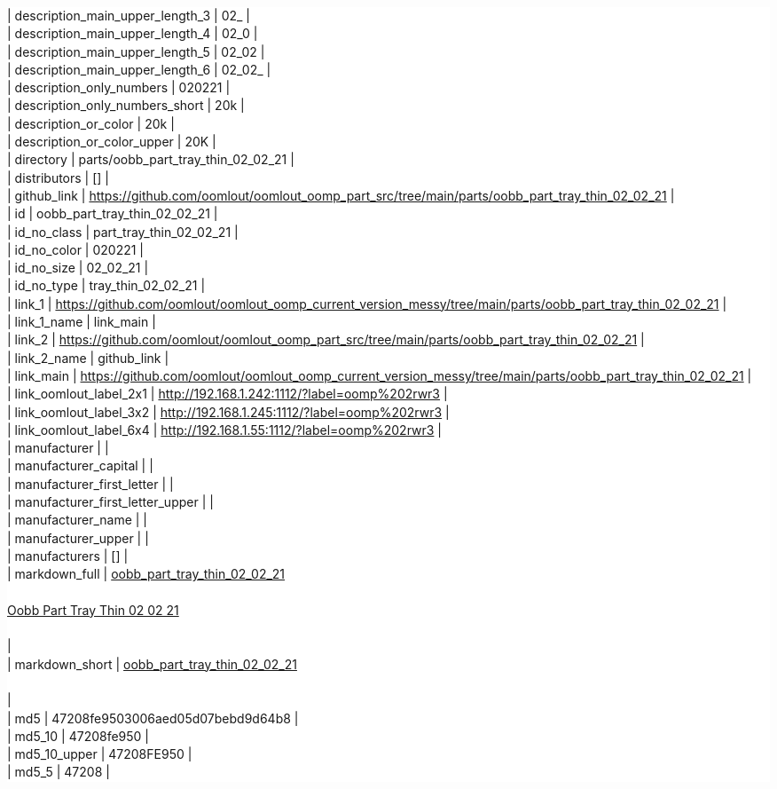 | description_main_upper_length_3 | 02_ |  
| description_main_upper_length_4 | 02_0 |  
| description_main_upper_length_5 | 02_02 |  
| description_main_upper_length_6 | 02_02_ |  
| description_only_numbers | 020221 |  
| description_only_numbers_short | 20k |  
| description_or_color | 20k |  
| description_or_color_upper | 20K |  
| directory | parts/oobb_part_tray_thin_02_02_21 |  
| distributors | [] |  
| github_link | https://github.com/oomlout/oomlout_oomp_part_src/tree/main/parts/oobb_part_tray_thin_02_02_21 |  
| id | oobb_part_tray_thin_02_02_21 |  
| id_no_class | part_tray_thin_02_02_21 |  
| id_no_color | 020221 |  
| id_no_size | 02_02_21 |  
| id_no_type | tray_thin_02_02_21 |  
| link_1 | https://github.com/oomlout/oomlout_oomp_current_version_messy/tree/main/parts/oobb_part_tray_thin_02_02_21 |  
| link_1_name | link_main |  
| link_2 | https://github.com/oomlout/oomlout_oomp_part_src/tree/main/parts/oobb_part_tray_thin_02_02_21 |  
| link_2_name | github_link |  
| link_main | https://github.com/oomlout/oomlout_oomp_current_version_messy/tree/main/parts/oobb_part_tray_thin_02_02_21 |  
| link_oomlout_label_2x1 | http://192.168.1.242:1112/?label=oomp%202rwr3 |  
| link_oomlout_label_3x2 | http://192.168.1.245:1112/?label=oomp%202rwr3 |  
| link_oomlout_label_6x4 | http://192.168.1.55:1112/?label=oomp%202rwr3 |  
| manufacturer |  |  
| manufacturer_capital |  |  
| manufacturer_first_letter |  |  
| manufacturer_first_letter_upper |  |  
| manufacturer_name |  |  
| manufacturer_upper |  |  
| manufacturers | [] |  
| markdown_full | [oobb_part_tray_thin_02_02_21](https://github.com/oomlout/oomlout_oomp_current_version_messy/tree/main/parts/oobb_part_tray_thin_02_02_21)<br>[](https://github.com/oomlout/oomlout_oomp_current_version_messy/tree/main/parts/oobb_part_tray_thin_02_02_21)<br>[Oobb Part Tray Thin 02 02 21](https://github.com/oomlout/oomlout_oomp_current_version_messy/tree/main/parts/oobb_part_tray_thin_02_02_21)<br><br> |  
| markdown_short | [oobb_part_tray_thin_02_02_21](https://github.com/oomlout/oomlout_oomp_current_version_messy/tree/main/parts/oobb_part_tray_thin_02_02_21)<br><br> |  
| md5 | 47208fe9503006aed05d07bebd9d64b8 |  
| md5_10 | 47208fe950 |  
| md5_10_upper | 47208FE950 |  
| md5_5 | 47208 |  